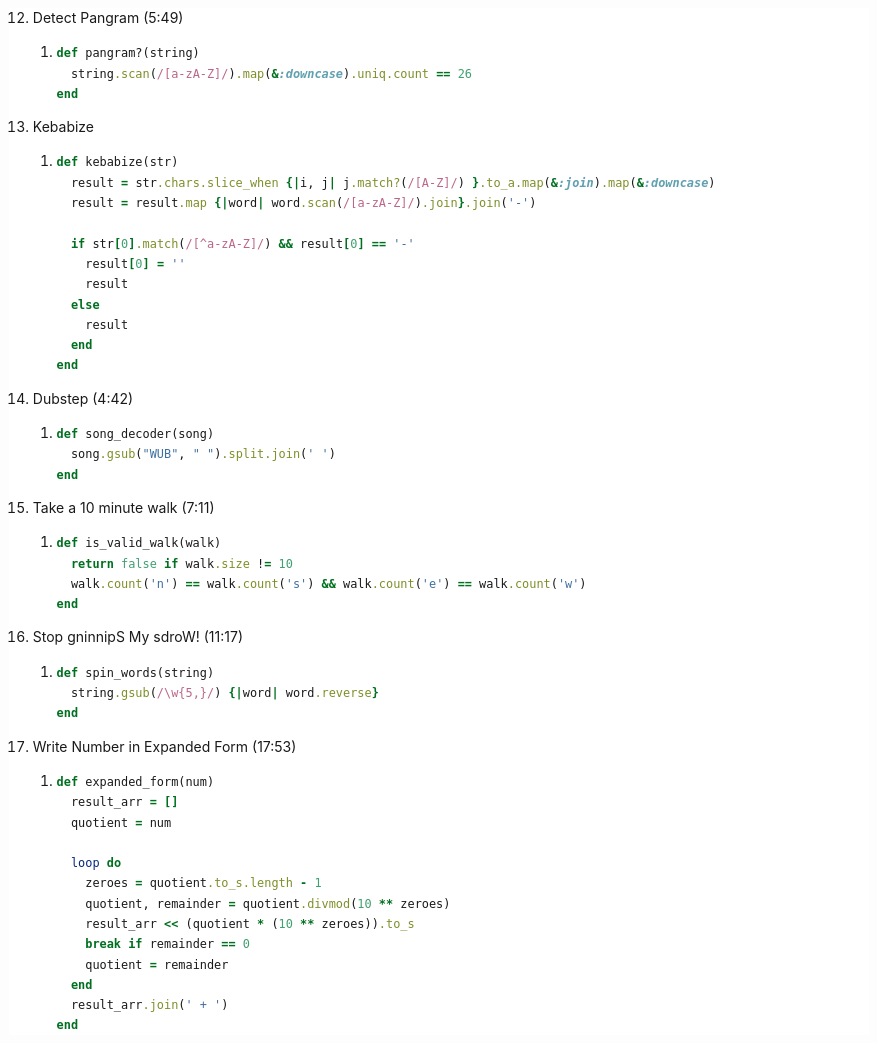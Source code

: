 12. Detect Pangram (5:49)

    1. ```ruby
       def pangram?(string)
         string.scan(/[a-zA-Z]/).map(&:downcase).uniq.count == 26
       end
       ```

13. Kebabize

    1. ```ruby
       def kebabize(str)
         result = str.chars.slice_when {|i, j| j.match?(/[A-Z]/) }.to_a.map(&:join).map(&:downcase)
         result = result.map {|word| word.scan(/[a-zA-Z]/).join}.join('-')
       
         if str[0].match(/[^a-zA-Z]/) && result[0] == '-'
           result[0] = ''
           result
         else
           result
         end
       end
       ```

14. Dubstep (4:42)

    1. ```ruby
       def song_decoder(song)
         song.gsub("WUB", " ").split.join(' ')
       end
       ```

15. Take a 10 minute walk (7:11)

    1. ```ruby
       def is_valid_walk(walk)
         return false if walk.size != 10
         walk.count('n') == walk.count('s') && walk.count('e') == walk.count('w')
       end
       ```

16. Stop gninnipS My sdroW! (11:17)

    1. ```ruby
       def spin_words(string)
         string.gsub(/\w{5,}/) {|word| word.reverse}
       end
       ```

17. Write Number in Expanded Form (17:53)

    1. ```ruby
       def expanded_form(num)
         result_arr = []
         quotient = num
       
         loop do
           zeroes = quotient.to_s.length - 1
           quotient, remainder = quotient.divmod(10 ** zeroes)
           result_arr << (quotient * (10 ** zeroes)).to_s
           break if remainder == 0
           quotient = remainder
         end
         result_arr.join(' + ')
       end
       ```
